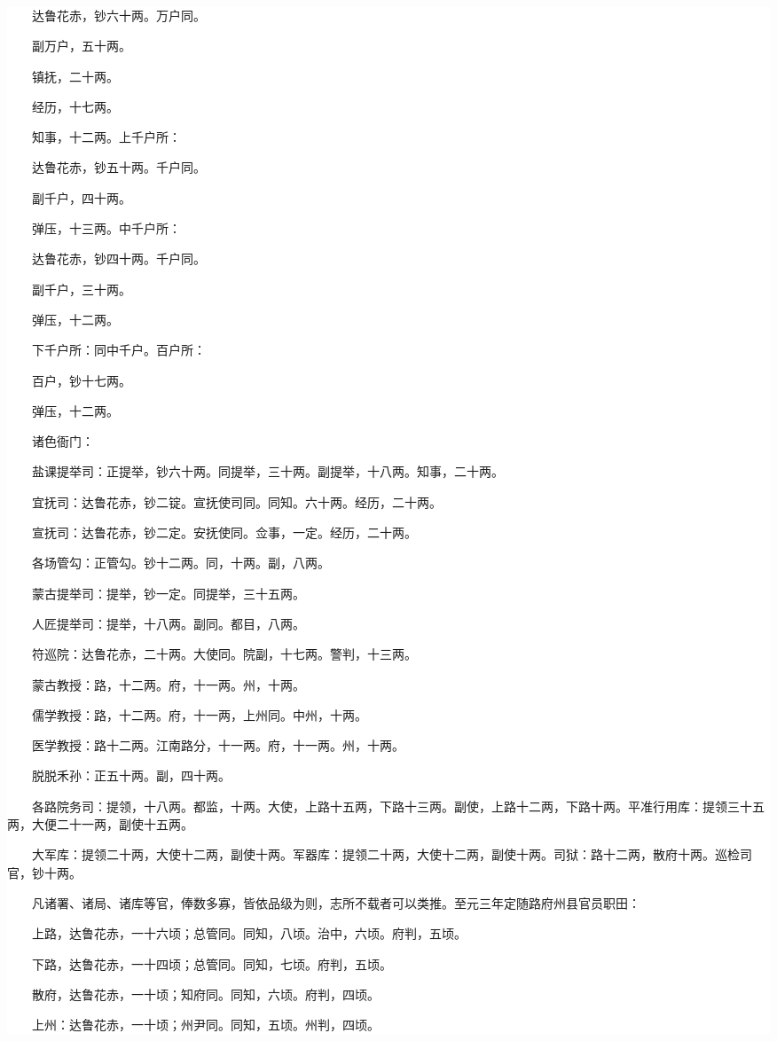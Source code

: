 　　达鲁花赤，钞六十两。万户同。

　　副万户，五十两。

　　镇抚，二十两。

　　经历，十七两。

　　知事，十二两。上千户所：

　　达鲁花赤，钞五十两。千户同。

　　副千户，四十两。

　　弹压，十三两。中千户所：

　　达鲁花赤，钞四十两。千户同。

　　副千户，三十两。

　　弹压，十二两。

　　下千户所：同中千户。百户所：

　　百户，钞十七两。

　　弹压，十二两。

　　诸色衙门：

　　盐课提举司：正提举，钞六十两。同提举，三十两。副提举，十八两。知事，二十两。

　　宜抚司：达鲁花赤，钞二锭。宣抚使司同。同知。六十两。经历，二十两。

　　宣抚司：达鲁花赤，钞二定。安抚使同。佥事，一定。经历，二十两。

　　各场管勾：正管勾。钞十二两。同，十两。副，八两。

　　蒙古提举司：提举，钞一定。同提举，三十五两。

　　人匠提举司：提举，十八两。副同。都目，八两。

　　符巡院：达鲁花赤，二十两。大使同。院副，十七两。警判，十三两。

　　蒙古教授：路，十二两。府，十一两。州，十两。

　　儒学教授：路，十二两。府，十一两，上州同。中州，十两。

　　医学教授：路十二两。江南路分，十一两。府，十一两。州，十两。

　　脱脱禾孙：正五十两。副，四十两。

　　各路院务司：提领，十八两。都监，十两。大使，上路十五两，下路十三两。副使，上路十二两，下路十两。平准行用库：提领三十五两，大便二十一两，副使十五两。

　　大军库：提领二十两，大使十二两，副使十两。军器库：提领二十两，大使十二两，副使十两。司狱：路十二两，散府十两。巡检司官，钞十两。

　　凡诸署、诸局、诸库等官，俸数多寡，皆依品级为则，志所不载者可以类推。至元三年定随路府州县官员职田：

　　上路，达鲁花赤，一十六顷；总管同。同知，八顷。治中，六顷。府判，五顷。

　　下路，达鲁花赤，一十四顷；总管同。同知，七顷。府判，五顷。

　　散府，达鲁花赤，一十顷；知府同。同知，六顷。府判，四顷。

　　上州：达鲁花赤，一十顷；州尹同。同知，五顷。州判，四顷。
